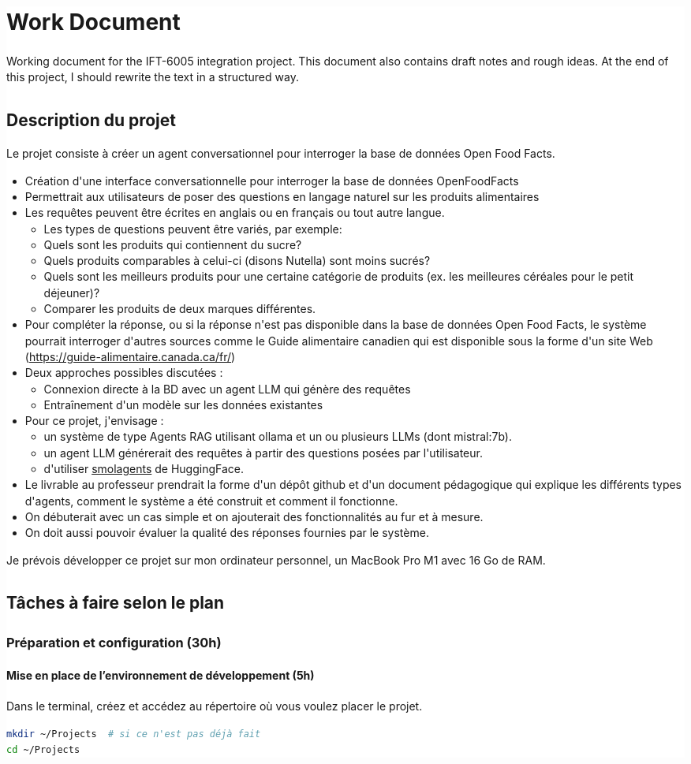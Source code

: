 # Work Document

Working document for the IFT-6005 integration project.
This document also contains draft notes and rough ideas.
At the end of this project, I should rewrite the text in a structured way.

## Description du projet 

Le projet consiste à créer un agent conversationnel pour interroger la base de données Open Food Facts.

- Création d'une interface conversationnelle pour interroger la base de données OpenFoodFacts
- Permettrait aux utilisateurs de poser des questions en langage naturel sur les produits alimentaires
- Les requêtes peuvent être écrites en anglais ou en français ou tout autre langue.
  - Les types de questions peuvent être variés, par exemple:
  - Quels sont les produits qui contiennent du sucre?
  - Quels produits comparables à celui-ci (disons Nutella) sont moins sucrés?
  - Quels sont les meilleurs produits pour une certaine catégorie de produits (ex. les meilleures céréales pour le petit déjeuner)?
  - Comparer les produits de deux marques différentes.
- Pour compléter la réponse, ou si la réponse n'est pas disponible dans la base de données Open Food Facts,
  le système pourrait interroger d'autres sources comme le Guide alimentaire canadien qui est disponible sous la forme d'un site Web (https://guide-alimentaire.canada.ca/fr/)
- Deux approches possibles discutées :
  - Connexion directe à la BD avec un agent LLM qui génère des requêtes
  - Entraînement d'un modèle sur les données existantes
- Pour ce projet, j'envisage :
  - un système de type Agents RAG utilisant ollama et un ou plusieurs LLMs (dont mistral:7b).
  - un agent LLM générerait des requêtes à partir des questions posées par l'utilisateur.
  - d'utiliser [smolagents](https://huggingface.co/docs/smolagents/index) de HuggingFace.
- Le livrable au professeur prendrait la forme d'un dépôt github et d'un document pédagogique qui explique les différents types d'agents, comment le système a été construit et comment il fonctionne.
- On débuterait avec un cas simple et on ajouterait des fonctionnalités au fur et à mesure.
- On doit aussi pouvoir évaluer la qualité des réponses fournies par le système.

Je prévois développer ce projet sur mon ordinateur personnel, un MacBook Pro M1 avec 16 Go de RAM.

## Tâches à faire selon le plan 

### Préparation et configuration (30h)

#### Mise en place de l’environnement de développement (5h)

Dans le terminal, créez et accédez au répertoire où vous voulez placer le projet.

```bash
mkdir ~/Projects  # si ce n'est pas déjà fait
cd ~/Projects
```
